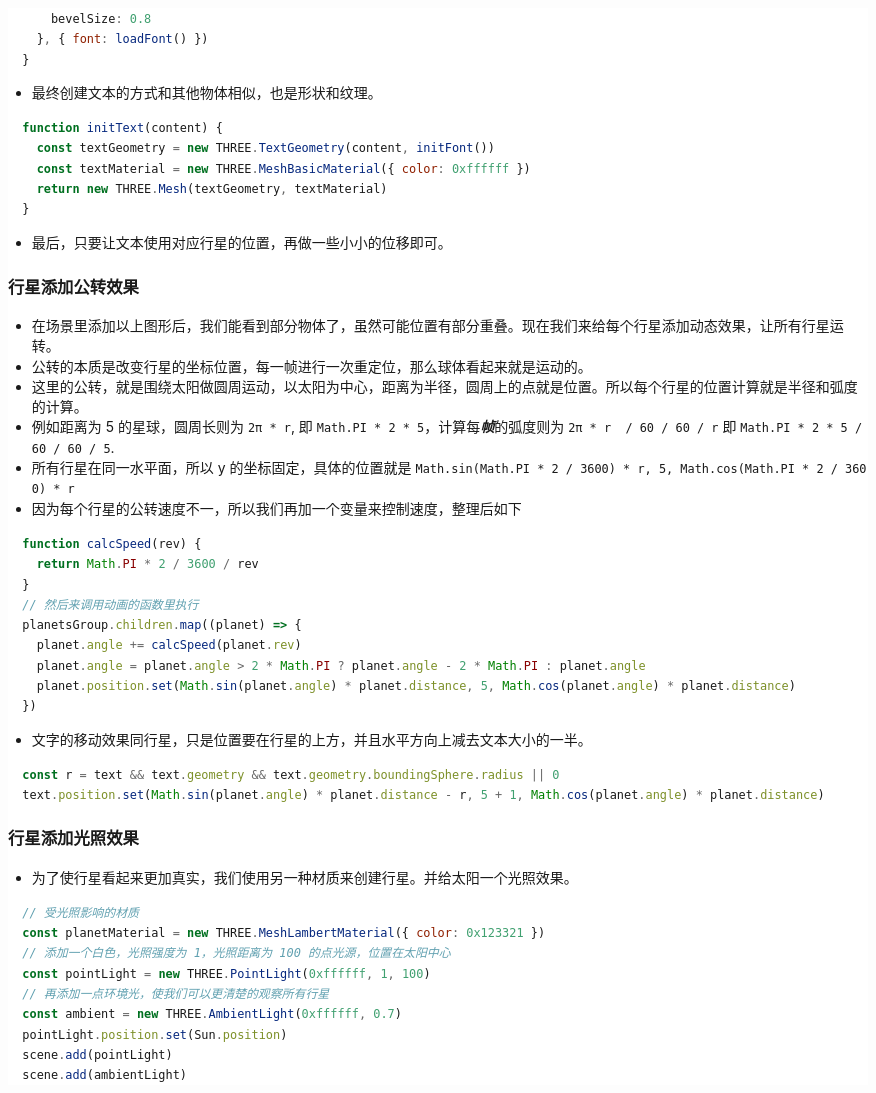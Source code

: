 ```javascript
      bevelSize: 0.8
    }, { font: loadFont() })
  }
```

* 最终创建文本的方式和其他物体相似，也是形状和纹理。

```javascript
  function initText(content) {
    const textGeometry = new THREE.TextGeometry(content, initFont())
    const textMaterial = new THREE.MeshBasicMaterial({ color: 0xffffff })
    return new THREE.Mesh(textGeometry, textMaterial)
  }
```

* 最后，只要让文本使用对应行星的位置，再做一些小小的位移即可。

### 行星添加公转效果

* 在场景里添加以上图形后，我们能看到部分物体了，虽然可能位置有部分重叠。现在我们来给每个行星添加动态效果，让所有行星运转。
* 公转的本质是改变行星的坐标位置，每一帧进行一次重定位，那么球体看起来就是运动的。
* 这里的公转，就是围绕太阳做圆周运动，以太阳为中心，距离为半径，圆周上的点就是位置。所以每个行星的位置计算就是半径和弧度的计算。
* 例如距离为 5 的星球，圆周长则为 `2π * r`, 即 `Math.PI * 2 * 5`，计算每***帧***的弧度则为 `2π * r  / 60 / 60 / r` 即 `Math.PI * 2 * 5 / 60 / 60 / 5`.
* 所有行星在同一水平面，所以 y 的坐标固定，具体的位置就是 `Math.sin(Math.PI * 2 / 3600) * r, 5, Math.cos(Math.PI * 2 / 3600) * r`
* 因为每个行星的公转速度不一，所以我们再加一个变量来控制速度，整理后如下

```javascript
  function calcSpeed(rev) {
    return Math.PI * 2 / 3600 / rev
  }
  // 然后来调用动画的函数里执行
  planetsGroup.children.map((planet) => {
    planet.angle += calcSpeed(planet.rev)
    planet.angle = planet.angle > 2 * Math.PI ? planet.angle - 2 * Math.PI : planet.angle
    planet.position.set(Math.sin(planet.angle) * planet.distance, 5, Math.cos(planet.angle) * planet.distance)
  })
```

* 文字的移动效果同行星，只是位置要在行星的上方，并且水平方向上减去文本大小的一半。

```javascript
  const r = text && text.geometry && text.geometry.boundingSphere.radius || 0
  text.position.set(Math.sin(planet.angle) * planet.distance - r, 5 + 1, Math.cos(planet.angle) * planet.distance)
```

### 行星添加光照效果

* 为了使行星看起来更加真实，我们使用另一种材质来创建行星。并给太阳一个光照效果。

```javascript
  // 受光照影响的材质
  const planetMaterial = new THREE.MeshLambertMaterial({ color: 0x123321 })
  // 添加一个白色，光照强度为 1，光照距离为 100 的点光源，位置在太阳中心
  const pointLight = new THREE.PointLight(0xffffff, 1, 100)
  // 再添加一点环境光，使我们可以更清楚的观察所有行星
  const ambient = new THREE.AmbientLight(0xffffff, 0.7)
  pointLight.position.set(Sun.position)
  scene.add(pointLight)
  scene.add(ambientLight)
```

